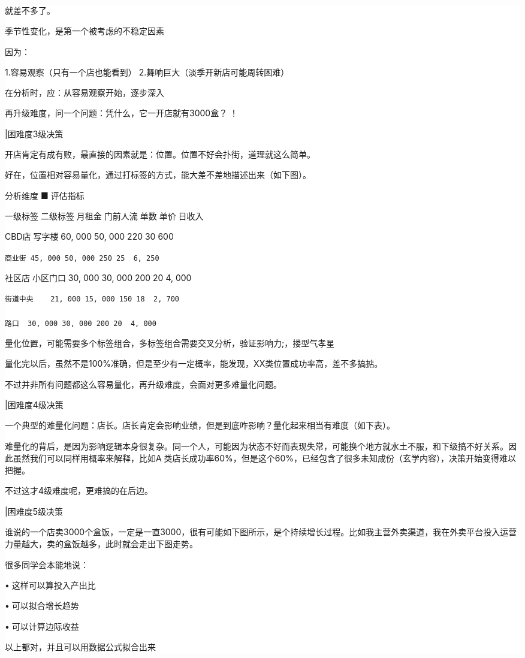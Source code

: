 就差不多了。

季节性变化，是第一个被考虑的不稳定因素

因为：

1.容易观察（只有一个店也能看到）
2.舞响巨大（淡季开新店可能周转困难）

在分析时，应：从容易观察开始，逐步深入

再升级难度，问一个问题：凭什么，它一开店就有3000盒？ ！

|困难度3级决策

开店肯定有成有败，最直接的因素就是：位置。位置不好会扑街，道理就这么简单。

好在，位置相对容易量化，通过打标签的方式，能大差不差地描述出来（如下图）。

分析维度	■	评估指标

一级标签	二级标签	月租金	门前人流	单数	单价	日收入

CBD店	写字楼	60, 000	50, 000	220	30	600

	商业街	45, 000	50, 000	250	25	6, 250

社区店	小区门口	30, 000	30, 000	200	20	4, 000

	街道中央	21, 000	15, 000	150	18	2, 700

	路口	30, 000	30, 000	200	20	4, 000

量化位置，可能需要多个标签组合，多标签组合需要交叉分析，验证影响力;，搂型气孝星

量化完以后，虽然不是100%准确，但是至少有一定概率，能发现，XX类位置成功率高，差不多搞掂。

不过并非所有问题都这么容易量化，再升级难度，会面对更多难量化问题。

|困难度4级决策

一个典型的难量化问题：店长。店长肯定会影响业绩，但是到底咋影响？量化起来相当有难度（如下表）。

 

难量化的背后，是因为影响逻辑本身很复杂。同一个人，可能因为状态不好而表现失常，可能换个地方就水土不服，和下级搞不好关系。因此虽然我们可以同样用概率来解释，比如A 类店长成功率60%，但是这个60%，已经包含了很多未知成份（玄学内容），决策开始变得难以把握。

不过这才4级难度呢，更难搞的在后边。

|困难度5级决策

谁说的一个店卖3000个盒饭，一定是一直3000，很有可能如下图所示，是个持续增长过程。比如我主营外卖渠道，我在外卖平台投入运营力量越大，卖的盒饭越多，此时就会走出下图走势。

很多同学会本能地说：

•	这样可以算投入产出比

•	可以拟合增长趋势

•	可以计算边际收益 

以上都对，并且可以用数据公式拟合出来
